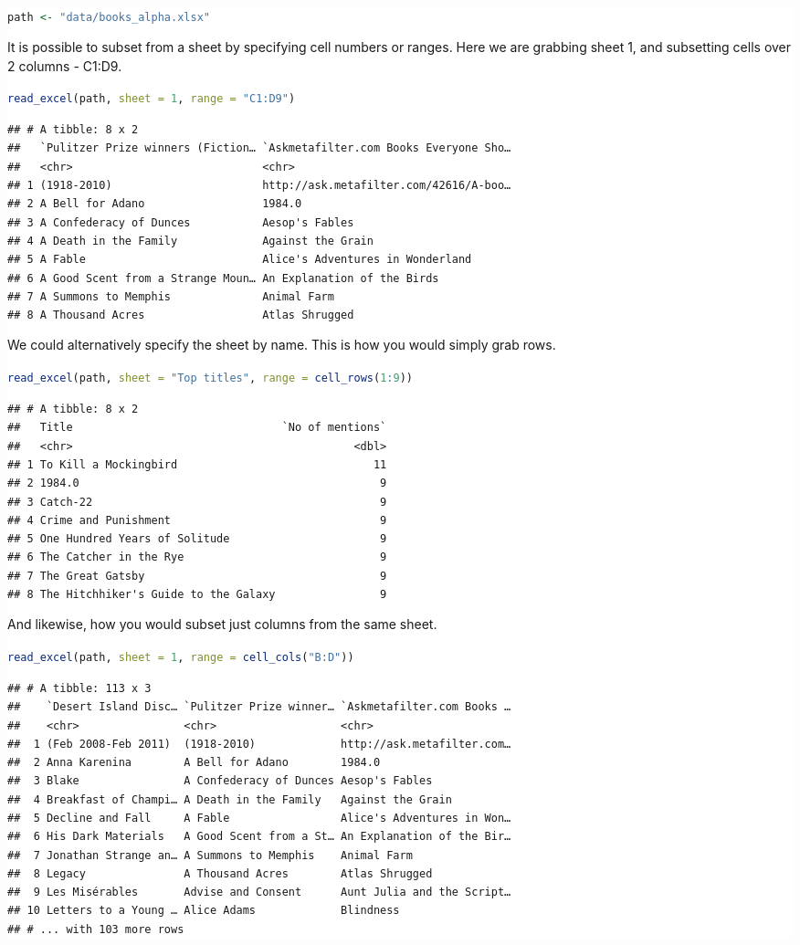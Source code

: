 ```r
path <- "data/books_alpha.xlsx"
```


It is possible to subset from a sheet by specifying cell numbers or ranges. Here we are grabbing sheet 1, and subsetting cells over 2 columns - C1:D9.



```r
read_excel(path, sheet = 1, range = "C1:D9")
```

```
## # A tibble: 8 x 2
##   `Pulitzer Prize winners (Fiction… `Askmetafilter.com Books Everyone Sho…
##   <chr>                             <chr>                                 
## 1 (1918-2010)                       http://ask.metafilter.com/42616/A-boo…
## 2 A Bell for Adano                  1984.0                                
## 3 A Confederacy of Dunces           Aesop's Fables                        
## 4 A Death in the Family             Against the Grain                     
## 5 A Fable                           Alice's Adventures in Wonderland      
## 6 A Good Scent from a Strange Moun… An Explanation of the Birds           
## 7 A Summons to Memphis              Animal Farm                           
## 8 A Thousand Acres                  Atlas Shrugged
```

We could alternatively specify the sheet by name. This is how you would simply grab rows.


```r
read_excel(path, sheet = "Top titles", range = cell_rows(1:9))
```

```
## # A tibble: 8 x 2
##   Title                                `No of mentions`
##   <chr>                                           <dbl>
## 1 To Kill a Mockingbird                              11
## 2 1984.0                                              9
## 3 Catch-22                                            9
## 4 Crime and Punishment                                9
## 5 One Hundred Years of Solitude                       9
## 6 The Catcher in the Rye                              9
## 7 The Great Gatsby                                    9
## 8 The Hitchhiker's Guide to the Galaxy                9
```

And likewise, how you would subset just columns from the same sheet.


```r
read_excel(path, sheet = 1, range = cell_cols("B:D"))
```

```
## # A tibble: 113 x 3
##    `Desert Island Disc… `Pulitzer Prize winner… `Askmetafilter.com Books …
##    <chr>                <chr>                   <chr>                     
##  1 (Feb 2008-Feb 2011)  (1918-2010)             http://ask.metafilter.com…
##  2 Anna Karenina        A Bell for Adano        1984.0                    
##  3 Blake                A Confederacy of Dunces Aesop's Fables            
##  4 Breakfast of Champi… A Death in the Family   Against the Grain         
##  5 Decline and Fall     A Fable                 Alice's Adventures in Won…
##  6 His Dark Materials   A Good Scent from a St… An Explanation of the Bir…
##  7 Jonathan Strange an… A Summons to Memphis    Animal Farm               
##  8 Legacy               A Thousand Acres        Atlas Shrugged            
##  9 Les Misérables       Advise and Consent      Aunt Julia and the Script…
## 10 Letters to a Young … Alice Adams             Blindness                 
## # ... with 103 more rows
```

